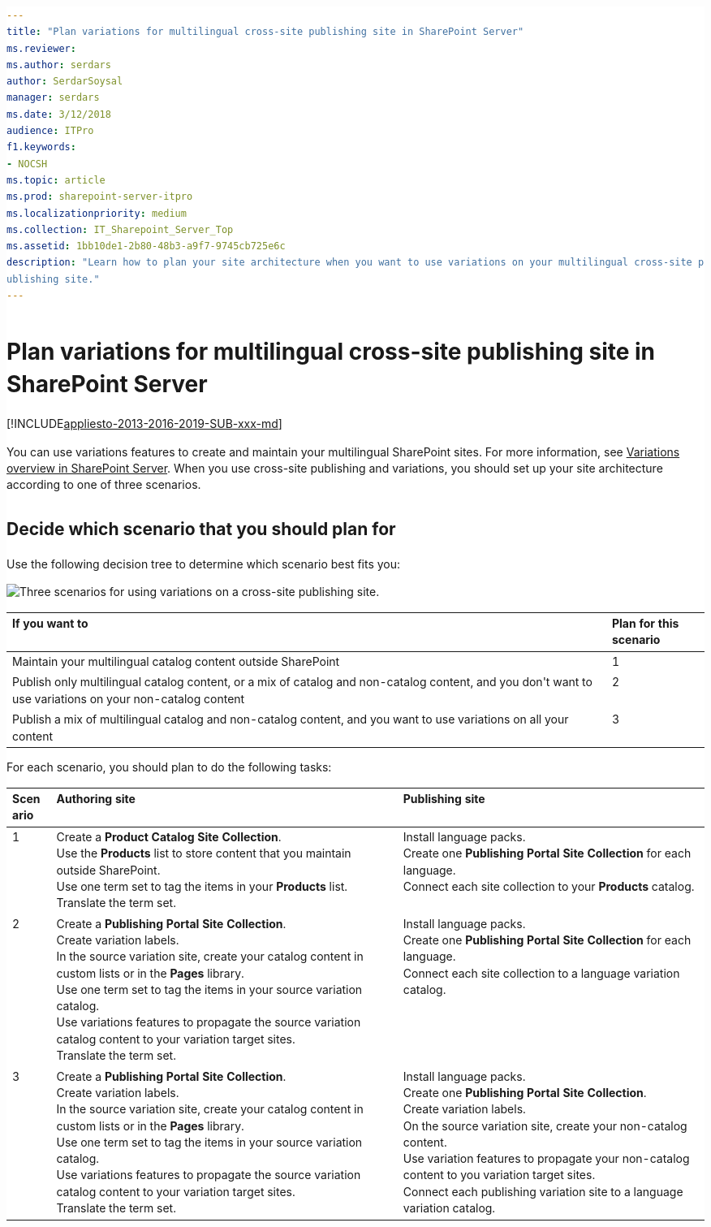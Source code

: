 ```yaml
---
title: "Plan variations for multilingual cross-site publishing site in SharePoint Server"
ms.reviewer: 
ms.author: serdars
author: SerdarSoysal
manager: serdars
ms.date: 3/12/2018
audience: ITPro
f1.keywords:
- NOCSH
ms.topic: article
ms.prod: sharepoint-server-itpro
ms.localizationpriority: medium
ms.collection: IT_Sharepoint_Server_Top
ms.assetid: 1bb10de1-2b80-48b3-a9f7-9745cb725e6c
description: "Learn how to plan your site architecture when you want to use variations on your multilingual cross-site publishing site."
---
```


# Plan variations for multilingual cross-site publishing site in SharePoint Server

[!INCLUDE[appliesto-2013-2016-2019-SUB-xxx-md](../includes/appliesto-2013-2016-2019-SUB-xxx-md.md)]
  
You can use variations features to create and maintain your multilingual SharePoint sites. For more information, see [Variations overview in SharePoint Server](variations-overview.md). When you use cross-site publishing and variations, you should set up your site architecture according to one of three scenarios.
  
## Decide which scenario that you should plan for
<a name="BKMK_Decide"> </a>

Use the following decision tree to determine which scenario best fits you:
  
![Three scenarios for using variations on a cross-site publishing site.](../media/XSP_Variations_ScenarioDiagramm.gif)
  
|**If you want to**|**Plan for this scenario**|
|:-----|:-----|
|Maintain your multilingual catalog content outside SharePoint  <br/> |1  <br/> |
|Publish only multilingual catalog content, or a mix of catalog and non-catalog content, and you don't want to use variations on your non-catalog content  <br/> |2  <br/> |
|Publish a mix of multilingual catalog and non-catalog content, and you want to use variations on all your content  <br/> |3  <br/> |
   
For each scenario, you should plan to do the following tasks:
  
|**Scenario**|**Authoring site**|**Publishing site**|
|:-----|:-----|:-----|
|1  <br/> | Create a **Product Catalog Site Collection**.  <br/>  Use the **Products** list to store content that you maintain outside SharePoint.  <br/>  Use one term set to tag the items in your **Products** list.  <br/>  Translate the term set.  <br/> | Install language packs.  <br/>  Create one **Publishing Portal Site Collection** for each language.  <br/>  Connect each site collection to your **Products** catalog.  <br/> |
|2  <br/> | Create a **Publishing Portal Site Collection**.  <br/>  Create variation labels.  <br/>  In the source variation site, create your catalog content in custom lists or in the **Pages** library.  <br/>  Use one term set to tag the items in your source variation catalog.  <br/>  Use variations features to propagate the source variation catalog content to your variation target sites.  <br/>  Translate the term set.  <br/> | Install language packs.  <br/>  Create one **Publishing Portal Site Collection** for each language.  <br/>  Connect each site collection to a language variation catalog.  <br/> |
|3  <br/> | Create a **Publishing Portal Site Collection**.  <br/>  Create variation labels.  <br/>  In the source variation site, create your catalog content in custom lists or in the **Pages** library.  <br/>  Use one term set to tag the items in your source variation catalog.  <br/>  Use variations features to propagate the source variation catalog content to your variation target sites.  <br/>  Translate the term set.  <br/> | Install language packs.  <br/>  Create one **Publishing Portal Site Collection**.  <br/>  Create variation labels.  <br/>  On the source variation site, create your non-catalog content.  <br/>  Use variation features to propagate your non-catalog content to you variation target sites.  <br/>  Connect each publishing variation site to a language variation catalog.  <br/> |
   